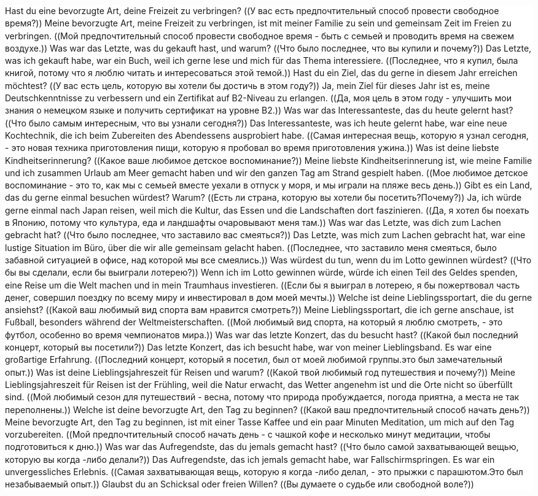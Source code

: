 Hast du eine bevorzugte Art, deine Freizeit zu verbringen? ((У вас есть предпочтительный способ провести свободное время?))
Meine bevorzugte Art, meine Freizeit zu verbringen, ist mit meiner Familie zu sein und gemeinsam Zeit im Freien zu verbringen. ((Мой предпочтительный способ провести свободное время - быть с семьей и проводить время на свежем воздухе.))
Was war das Letzte, was du gekauft hast, und warum? ((Что было последнее, что вы купили и почему?))
Das Letzte, was ich gekauft habe, war ein Buch, weil ich gerne lese und mich für das Thema interessiere. ((Последнее, что я купил, была книгой, потому что я люблю читать и интересоваться этой темой.))
Hast du ein Ziel, das du gerne in diesem Jahr erreichen möchtest? ((У вас есть цель, которую вы хотели бы достичь в этом году?))
Ja, mein Ziel für dieses Jahr ist es, meine Deutschkenntnisse zu verbessern und ein Zertifikat auf B2-Niveau zu erlangen. ((Да, моя цель в этом году - улучшить мои знания о немецком языке и получить сертификат на уровне B2.))
Was war das Interessanteste, das du heute gelernt hast? ((Что было самым интересным, что вы узнали сегодня?))
Das Interessanteste, was ich heute gelernt habe, war eine neue Kochtechnik, die ich beim Zubereiten des Abendessens ausprobiert habe. ((Самая интересная вещь, которую я узнал сегодня, - это новая техника приготовления пищи, которую я пробовал во время приготовления ужина.))
Was ist deine liebste Kindheitserinnerung? ((Какое ваше любимое детское воспоминание?))
Meine liebste Kindheitserinnerung ist, wie meine Familie und ich zusammen Urlaub am Meer gemacht haben und wir den ganzen Tag am Strand gespielt haben. ((Мое любимое детское воспоминание - это то, как мы с семьей вместе уехали в отпуск у моря, и мы играли на пляже весь день.))
Gibt es ein Land, das du gerne einmal besuchen würdest? Warum? ((Есть ли страна, которую вы хотели бы посетить?Почему?))
Ja, ich würde gerne einmal nach Japan reisen, weil mich die Kultur, das Essen und die Landschaften dort faszinieren. ((Да, я хотел бы поехать в Японию, потому что культура, еда и ландшафты очаровывают меня там.))
Was war das Letzte, was dich zum Lachen gebracht hat? ((Что было последнее, что заставило вас смеяться?))
Das Letzte, was mich zum Lachen gebracht hat, war eine lustige Situation im Büro, über die wir alle gemeinsam gelacht haben. ((Последнее, что заставило меня смеяться, было забавной ситуацией в офисе, над которой мы все смеялись.))
Was würdest du tun, wenn du im Lotto gewinnen würdest? ((Что бы вы сделали, если бы выиграли лотерею?))
Wenn ich im Lotto gewinnen würde, würde ich einen Teil des Geldes spenden, eine Reise um die Welt machen und in mein Traumhaus investieren. ((Если бы я выиграл в лотерею, я бы пожертвовал часть денег, совершил поездку по всему миру и инвестировал в дом моей мечты.))
Welche ist deine Lieblingssportart, die du gerne ansiehst? ((Какой ваш любимый вид спорта вам нравится смотреть?))
Meine Lieblingssportart, die ich gerne anschaue, ist Fußball, besonders während der Weltmeisterschaften. ((Мой любимый вид спорта, на который я люблю смотреть, - это футбол, особенно во время чемпионатов мира.))
Was war das letzte Konzert, das du besucht hast? ((Какой был последний концерт, который вы посетили?))
Das letzte Konzert, das ich besucht habe, war von meiner Lieblingsband. Es war eine großartige Erfahrung. ((Последний концерт, который я посетил, был от моей любимой группы.это был замечательный опыт.))
Was ist deine Lieblingsjahreszeit für Reisen und warum? ((Какой твой любимый год путешествия и почему?))
Meine Lieblingsjahreszeit für Reisen ist der Frühling, weil die Natur erwacht, das Wetter angenehm ist und die Orte nicht so überfüllt sind. ((Мой любимый сезон для путешествий - весна, потому что природа пробуждается, погода приятна, а места не так переполнены.))
Welche ist deine bevorzugte Art, den Tag zu beginnen? ((Какой ваш предпочтительный способ начать день?))
Meine bevorzugte Art, den Tag zu beginnen, ist mit einer Tasse Kaffee und ein paar Minuten Meditation, um mich auf den Tag vorzubereiten. ((Мой предпочтительный способ начать день - с чашкой кофе и несколько минут медитации, чтобы подготовиться к дню.))
Was war das Aufregendste, das du jemals gemacht hast? ((Что было самой захватывающей вещью, которую вы когда -либо делали?))
Das Aufregendste, das ich jemals gemacht habe, war Fallschirmspringen. Es war ein unvergessliches Erlebnis. ((Самая захватывающая вещь, которую я когда -либо делал, - это прыжки с парашютом.Это был незабываемый опыт.))
Glaubst du an Schicksal oder freien Willen? ((Вы думаете о судьбе или свободной воле?))
